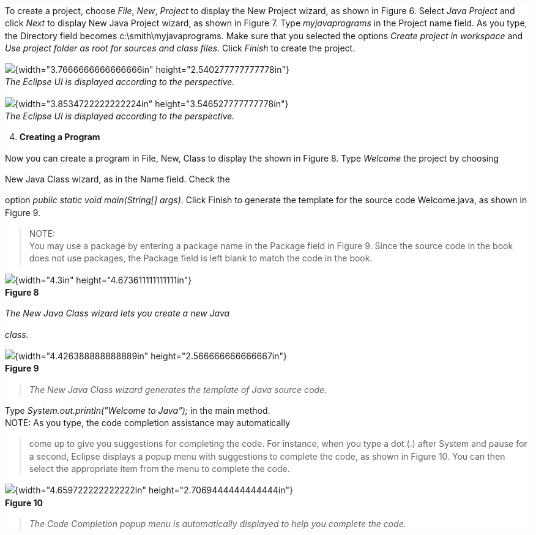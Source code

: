 To create a project, choose *File*, *New*, *Project* to display the New
Project wizard, as shown in Figure 6. Select *Java Project* and click
*Next* to display New Java Project wizard, as shown in Figure 7. Type
*myjavaprograms* in the Project name field. As you type, the Directory
field becomes c:\\smith\\myjavaprograms. Make sure that you selected the
options *Create project in workspace* and *Use project folder as root
for sources and class files*. Click *Finish* to create the project.

![](media/image6.jpeg){width="3.7666666666666666in"
height="2.540277777777778in"}  
*The Eclipse UI is displayed according to the perspective.*

![](media/image7.jpeg){width="3.8534722222222224in"
height="3.546527777777778in"}  
*The Eclipse UI is displayed according to the perspective.*

4.  **Creating a Program**

Now you can create a program in File, New, Class to display the shown in
Figure 8. Type *Welcome* the project by choosing

New Java Class wizard, as in the Name field. Check the

option *public static void main(String\[\] args)*. Click Finish to
generate the template for the source code Welcome.java, as shown in
Figure 9.

> NOTE:  
You may use a package by entering a package name in the Package field
> in Figure 9. Since the source code in the book does not use packages,
> the Package field is left blank to match the code in the book.

![](media/image8.jpeg){width="4.3in" height="4.673611111111111in"}  
**Figure 8**

*The New Java Class wizard lets you create a new Java*

*class.*

![](media/image9.jpeg){width="4.426388888888889in"
height="2.566666666666667in"}  
**Figure 9**
>
> *The New Java Class wizard generates the template of Java source
> code.*

Type *System.out.println("Welcome to Java");* in the main method.  
NOTE: As you type, the code completion assistance may automatically
> come up to give you suggestions for completing the code. For instance,
> when you type a dot (.) after System and pause for a second, Eclipse
> displays a popup menu with suggestions to complete the code, as shown
> in Figure 10. You can then select the appropriate item from the menu
> to complete the code.

![](media/image10.jpeg){width="4.659722222222222in"
height="2.7069444444444444in"}  
**Figure 10**
>
> *The Code Completion popup menu is automatically displayed to help you
> complete the code.*
